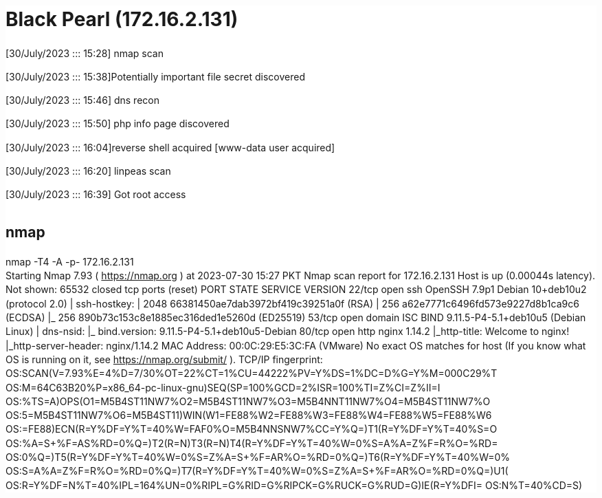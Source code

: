 # Black Pearl (172.16.2.131)
[30/July/2023 ::: 15:28] nmap scan

[30/July/2023 ::: 15:38]Potentially important file secret discovered

[30/July/2023 ::: 15:46] dns recon

[30/July/2023 ::: 15:50] php info page discovered

[30/July/2023 ::: 16:04]reverse shell acquired [www-data user acquired]


[30/July/2023 ::: 16:20] linpeas scan


[30/July/2023 ::: 16:39] Got root access
## nmap
nmap -T4 -A -p- 172.16.2.131  
Starting Nmap 7.93 ( https://nmap.org ) at 2023-07-30 15:27 PKT
Nmap scan report for 172.16.2.131
Host is up (0.00044s latency).
Not shown: 65532 closed tcp ports (reset)
PORT   STATE SERVICE VERSION
22/tcp open  ssh     OpenSSH 7.9p1 Debian 10+deb10u2 (protocol 2.0)
| ssh-hostkey: 
|   2048 66381450ae7dab3972bf419c39251a0f (RSA)
|   256 a62e7771c6496fd573e9227d8b1ca9c6 (ECDSA)
|_  256 890b73c153c8e1885ec316ded1e5260d (ED25519)
53/tcp open  domain  ISC BIND 9.11.5-P4-5.1+deb10u5 (Debian Linux)
| dns-nsid: 
|_  bind.version: 9.11.5-P4-5.1+deb10u5-Debian
80/tcp open  http    nginx 1.14.2
|_http-title: Welcome to nginx!
|_http-server-header: nginx/1.14.2
MAC Address: 00:0C:29:E5:3C:FA (VMware)
No exact OS matches for host (If you know what OS is running on it, see https://nmap.org/submit/ ).
TCP/IP fingerprint:
OS:SCAN(V=7.93%E=4%D=7/30%OT=22%CT=1%CU=44222%PV=Y%DS=1%DC=D%G=Y%M=000C29%T
OS:M=64C63B20%P=x86_64-pc-linux-gnu)SEQ(SP=100%GCD=2%ISR=100%TI=Z%CI=Z%II=I
OS:%TS=A)OPS(O1=M5B4ST11NW7%O2=M5B4ST11NW7%O3=M5B4NNT11NW7%O4=M5B4ST11NW7%O
OS:5=M5B4ST11NW7%O6=M5B4ST11)WIN(W1=FE88%W2=FE88%W3=FE88%W4=FE88%W5=FE88%W6
OS:=FE88)ECN(R=Y%DF=Y%T=40%W=FAF0%O=M5B4NNSNW7%CC=Y%Q=)T1(R=Y%DF=Y%T=40%S=O
OS:%A=S+%F=AS%RD=0%Q=)T2(R=N)T3(R=N)T4(R=Y%DF=Y%T=40%W=0%S=A%A=Z%F=R%O=%RD=
OS:0%Q=)T5(R=Y%DF=Y%T=40%W=0%S=Z%A=S+%F=AR%O=%RD=0%Q=)T6(R=Y%DF=Y%T=40%W=0%
OS:S=A%A=Z%F=R%O=%RD=0%Q=)T7(R=Y%DF=Y%T=40%W=0%S=Z%A=S+%F=AR%O=%RD=0%Q=)U1(
OS:R=Y%DF=N%T=40%IPL=164%UN=0%RIPL=G%RID=G%RIPCK=G%RUCK=G%RUD=G)IE(R=Y%DFI=
OS:N%T=40%CD=S)
